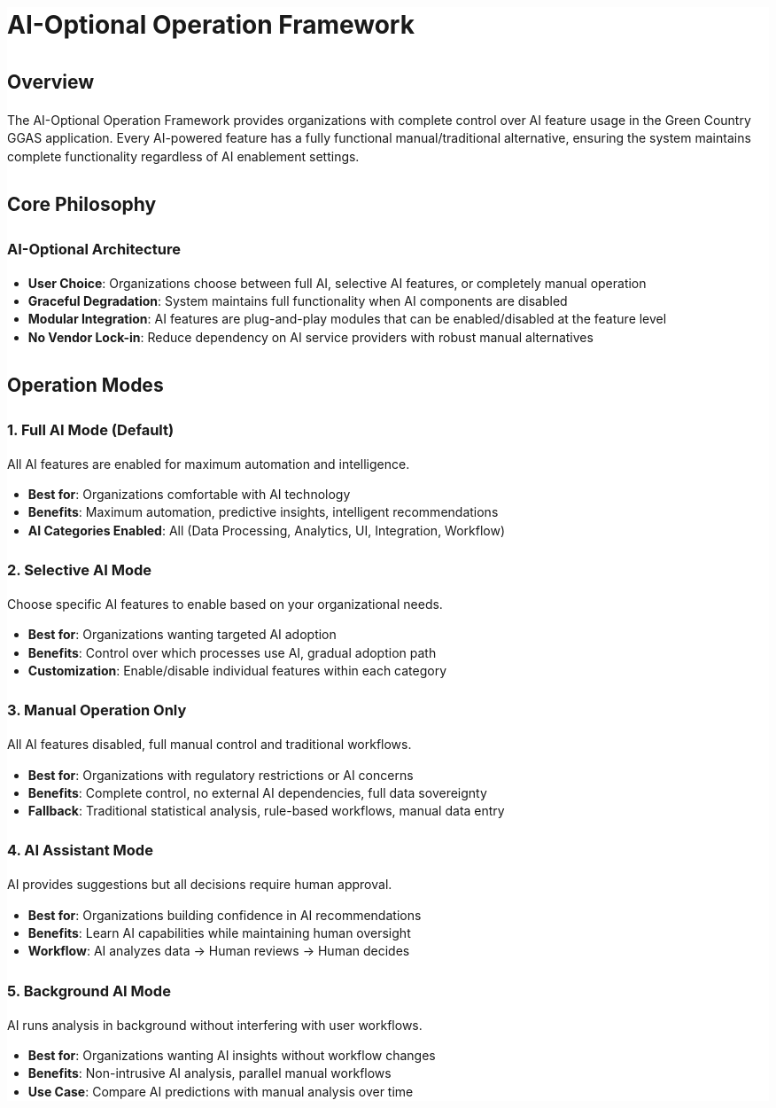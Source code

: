 # AI-Optional Operation Framework

## Overview

The AI-Optional Operation Framework provides organizations with complete control over AI feature usage in the Green Country GGAS application. Every AI-powered feature has a fully functional manual/traditional alternative, ensuring the system maintains complete functionality regardless of AI enablement settings.

## Core Philosophy

### AI-Optional Architecture
- **User Choice**: Organizations choose between full AI, selective AI features, or completely manual operation
- **Graceful Degradation**: System maintains full functionality when AI components are disabled
- **Modular Integration**: AI features are plug-and-play modules that can be enabled/disabled at the feature level
- **No Vendor Lock-in**: Reduce dependency on AI service providers with robust manual alternatives

## Operation Modes

### 1. Full AI Mode (Default)
All AI features are enabled for maximum automation and intelligence.
- **Best for**: Organizations comfortable with AI technology
- **Benefits**: Maximum automation, predictive insights, intelligent recommendations
- **AI Categories Enabled**: All (Data Processing, Analytics, UI, Integration, Workflow)

### 2. Selective AI Mode
Choose specific AI features to enable based on your organizational needs.
- **Best for**: Organizations wanting targeted AI adoption
- **Benefits**: Control over which processes use AI, gradual adoption path
- **Customization**: Enable/disable individual features within each category

### 3. Manual Operation Only
All AI features disabled, full manual control and traditional workflows.
- **Best for**: Organizations with regulatory restrictions or AI concerns
- **Benefits**: Complete control, no external AI dependencies, full data sovereignty
- **Fallback**: Traditional statistical analysis, rule-based workflows, manual data entry

### 4. AI Assistant Mode
AI provides suggestions but all decisions require human approval.
- **Best for**: Organizations building confidence in AI recommendations
- **Benefits**: Learn AI capabilities while maintaining human oversight
- **Workflow**: AI analyzes data → Human reviews → Human decides

### 5. Background AI Mode
AI runs analysis in background without interfering with user workflows.
- **Best for**: Organizations wanting AI insights without workflow changes
- **Benefits**: Non-intrusive AI analysis, parallel manual workflows
- **Use Case**: Compare AI predictions with manual analysis over time
